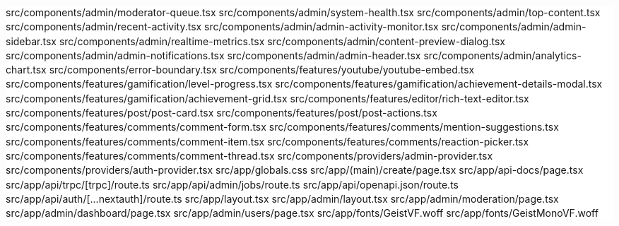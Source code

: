 src/components/admin/moderator-queue.tsx
src/components/admin/system-health.tsx
src/components/admin/top-content.tsx
src/components/admin/recent-activity.tsx
src/components/admin/admin-activity-monitor.tsx
src/components/admin/admin-sidebar.tsx
src/components/admin/realtime-metrics.tsx
src/components/admin/content-preview-dialog.tsx
src/components/admin/admin-notifications.tsx
src/components/admin/admin-header.tsx
src/components/admin/analytics-chart.tsx
src/components/error-boundary.tsx
src/components/features/youtube/youtube-embed.tsx
src/components/features/gamification/level-progress.tsx
src/components/features/gamification/achievement-details-modal.tsx
src/components/features/gamification/achievement-grid.tsx
src/components/features/editor/rich-text-editor.tsx
src/components/features/post/post-card.tsx
src/components/features/post/post-actions.tsx
src/components/features/comments/comment-form.tsx
src/components/features/comments/mention-suggestions.tsx
src/components/features/comments/comment-item.tsx
src/components/features/comments/reaction-picker.tsx
src/components/features/comments/comment-thread.tsx
src/components/providers/admin-provider.tsx
src/components/providers/auth-provider.tsx
src/app/globals.css
src/app/(main)/create/page.tsx
src/app/api-docs/page.tsx
src/app/api/trpc/[trpc]/route.ts
src/app/api/admin/jobs/route.ts
src/app/api/openapi.json/route.ts
src/app/api/auth/[...nextauth]/route.ts
src/app/layout.tsx
src/app/admin/layout.tsx
src/app/admin/moderation/page.tsx
src/app/admin/dashboard/page.tsx
src/app/admin/users/page.tsx
src/app/fonts/GeistVF.woff
src/app/fonts/GeistMonoVF.woff
